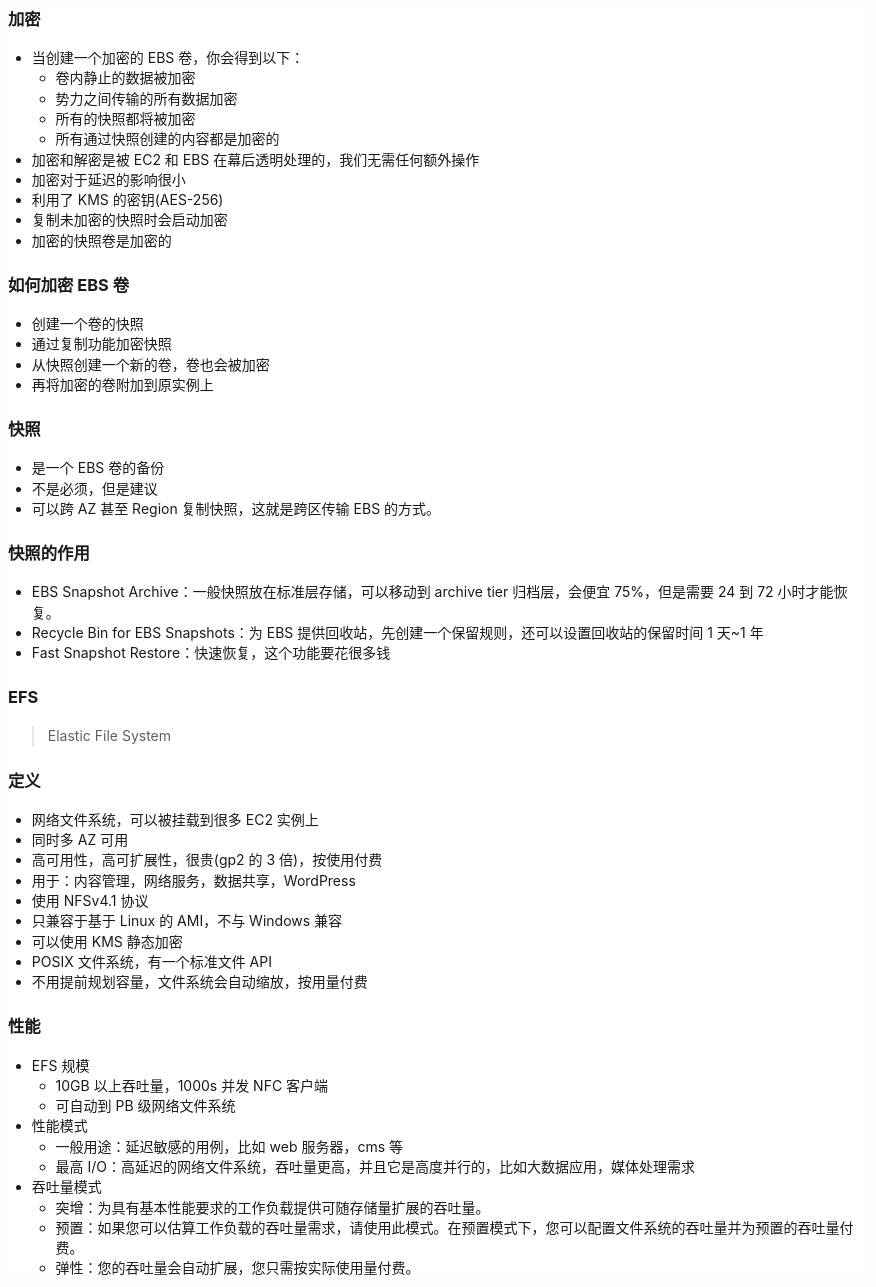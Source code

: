 ### 加密

- 当创建一个加密的 EBS 卷，你会得到以下：
  - 卷内静止的数据被加密
  - 势力之间传输的所有数据加密
  - 所有的快照都将被加密
  - 所有通过快照创建的内容都是加密的
- 加密和解密是被 EC2 和 EBS 在幕后透明处理的，我们无需任何额外操作
- 加密对于延迟的影响很小
- 利用了 KMS 的密钥(AES-256)
- 复制未加密的快照时会启动加密
- 加密的快照卷是加密的

### 如何加密 EBS 卷

- 创建一个卷的快照
- 通过复制功能加密快照
- 从快照创建一个新的卷，卷也会被加密
- 再将加密的卷附加到原实例上

### 快照

- 是一个 EBS 卷的备份
- 不是必须，但是建议
- 可以跨 AZ 甚至 Region 复制快照，这就是跨区传输 EBS 的方式。

### 快照的作用

- EBS Snapshot Archive：一般快照放在标准层存储，可以移动到 archive tier 归档层，会便宜 75%，但是需要 24 到 72 小时才能恢复。
- Recycle Bin for EBS Snapshots：为 EBS 提供回收站，先创建一个保留规则，还可以设置回收站的保留时间 1 天~1 年
- Fast Snapshot Restore：快速恢复，这个功能要花很多钱

### EFS

> Elastic File System

### 定义

- 网络文件系统，可以被挂载到很多 EC2 实例上
- 同时多 AZ 可用
- 高可用性，高可扩展性，很贵(gp2 的 3 倍)，按使用付费
- 用于：内容管理，网络服务，数据共享，WordPress
- 使用 NFSv4.1 协议
- 只兼容于基于 Linux 的 AMI，不与 Windows 兼容
- 可以使用 KMS 静态加密
- POSIX 文件系统，有一个标准文件 API
- 不用提前规划容量，文件系统会自动缩放，按用量付费

### 性能

- EFS 规模
  - 10GB 以上吞吐量，1000s 并发 NFC 客户端
  - 可自动到 PB 级网络文件系统
- 性能模式
  - 一般用途：延迟敏感的用例，比如 web 服务器，cms 等
  - 最高 I/O：高延迟的网络文件系统，吞吐量更高，并且它是高度并行的，比如大数据应用，媒体处理需求
- 吞吐量模式
  - 突增：为具有基本性能要求的工作负载提供可随存储量扩展的吞吐量。
  - 预置：如果您可以估算工作负载的吞吐量需求，请使用此模式。在预置模式下，您可以配置文件系统的吞吐量并为预置的吞吐量付费。
  - 弹性：您的吞吐量会自动扩展，您只需按实际使用量付费。
